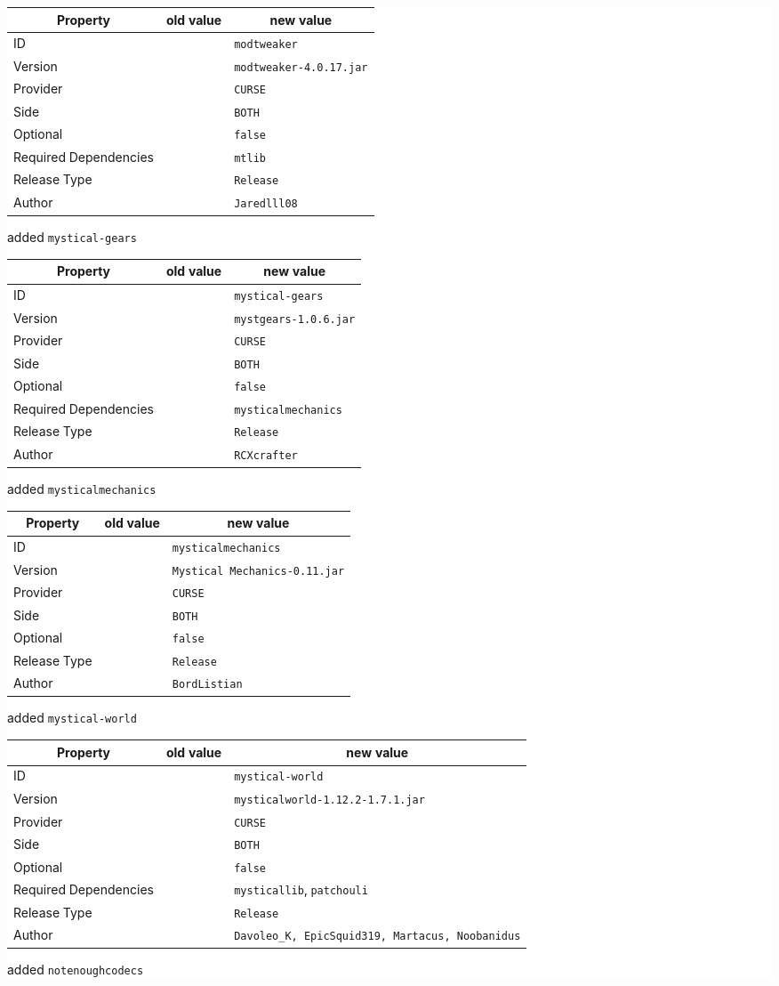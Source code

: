 Property | old value | new value
---|---|---
ID |  | `modtweaker`
Version |  | `modtweaker-4.0.17.jar`
Provider |  | `CURSE`
Side |  | `BOTH`
Optional |  | `false`
Required Dependencies |  | `mtlib`
Release Type |  | `Release`
Author |  | `Jaredlll08`



added `mystical-gears`

Property | old value | new value
---|---|---
ID |  | `mystical-gears`
Version |  | `mystgears-1.0.6.jar`
Provider |  | `CURSE`
Side |  | `BOTH`
Optional |  | `false`
Required Dependencies |  | `mysticalmechanics`
Release Type |  | `Release`
Author |  | `RCXcrafter`



added `mysticalmechanics`

Property | old value | new value
---|---|---
ID |  | `mysticalmechanics`
Version |  | `Mystical Mechanics-0.11.jar`
Provider |  | `CURSE`
Side |  | `BOTH`
Optional |  | `false`
Release Type |  | `Release`
Author |  | `BordListian`



added `mystical-world`

Property | old value | new value
---|---|---
ID |  | `mystical-world`
Version |  | `mysticalworld-1.12.2-1.7.1.jar`
Provider |  | `CURSE`
Side |  | `BOTH`
Optional |  | `false`
Required Dependencies |  | `mysticallib`, `patchouli`
Release Type |  | `Release`
Author |  | `Davoleo_K, EpicSquid319, Martacus, Noobanidus`



added `notenoughcodecs`
